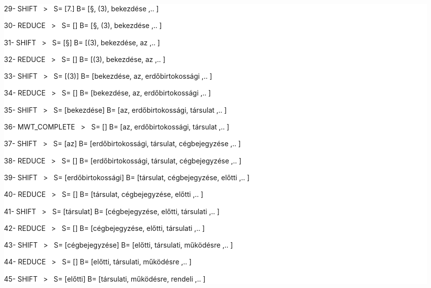 29- SHIFT&nbsp;&nbsp;&nbsp;>&nbsp;&nbsp;&nbsp;S= [7.]   B= [§, (3), bekezdése ,.. ]



30- REDUCE&nbsp;&nbsp;&nbsp;>&nbsp;&nbsp;&nbsp;S= []   B= [§, (3), bekezdése ,.. ]



31- SHIFT&nbsp;&nbsp;&nbsp;>&nbsp;&nbsp;&nbsp;S= [§]   B= [(3), bekezdése, az ,.. ]



32- REDUCE&nbsp;&nbsp;&nbsp;>&nbsp;&nbsp;&nbsp;S= []   B= [(3), bekezdése, az ,.. ]



33- SHIFT&nbsp;&nbsp;&nbsp;>&nbsp;&nbsp;&nbsp;S= [(3)]   B= [bekezdése, az, erdőbirtokossági ,.. ]



34- REDUCE&nbsp;&nbsp;&nbsp;>&nbsp;&nbsp;&nbsp;S= []   B= [bekezdése, az, erdőbirtokossági ,.. ]



35- SHIFT&nbsp;&nbsp;&nbsp;>&nbsp;&nbsp;&nbsp;S= [bekezdése]   B= [az, erdőbirtokossági, társulat ,.. ]



36- MWT_COMPLETE&nbsp;&nbsp;&nbsp;>&nbsp;&nbsp;&nbsp;S= []   B= [az, erdőbirtokossági, társulat ,.. ]



37- SHIFT&nbsp;&nbsp;&nbsp;>&nbsp;&nbsp;&nbsp;S= [az]   B= [erdőbirtokossági, társulat, cégbejegyzése ,.. ]



38- REDUCE&nbsp;&nbsp;&nbsp;>&nbsp;&nbsp;&nbsp;S= []   B= [erdőbirtokossági, társulat, cégbejegyzése ,.. ]



39- SHIFT&nbsp;&nbsp;&nbsp;>&nbsp;&nbsp;&nbsp;S= [erdőbirtokossági]   B= [társulat, cégbejegyzése, előtti ,.. ]



40- REDUCE&nbsp;&nbsp;&nbsp;>&nbsp;&nbsp;&nbsp;S= []   B= [társulat, cégbejegyzése, előtti ,.. ]



41- SHIFT&nbsp;&nbsp;&nbsp;>&nbsp;&nbsp;&nbsp;S= [társulat]   B= [cégbejegyzése, előtti, társulati ,.. ]



42- REDUCE&nbsp;&nbsp;&nbsp;>&nbsp;&nbsp;&nbsp;S= []   B= [cégbejegyzése, előtti, társulati ,.. ]



43- SHIFT&nbsp;&nbsp;&nbsp;>&nbsp;&nbsp;&nbsp;S= [cégbejegyzése]   B= [előtti, társulati, működésre ,.. ]



44- REDUCE&nbsp;&nbsp;&nbsp;>&nbsp;&nbsp;&nbsp;S= []   B= [előtti, társulati, működésre ,.. ]



45- SHIFT&nbsp;&nbsp;&nbsp;>&nbsp;&nbsp;&nbsp;S= [előtti]   B= [társulati, működésre, rendeli ,.. ]
